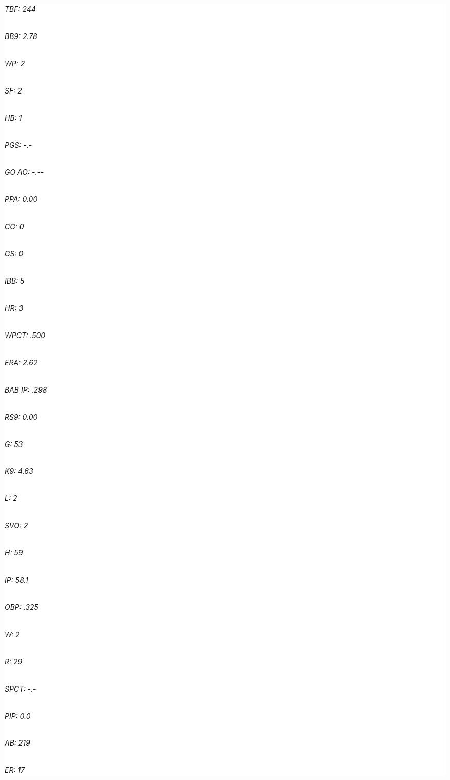 ###### TBF: 244
###### BB9: 2.78
###### WP: 2
###### SF: 2
###### HB: 1
###### PGS: -.-
###### GO AO: -.--
###### PPA: 0.00
###### CG: 0
###### GS: 0
###### IBB: 5
###### HR: 3
###### WPCT: .500
###### ERA: 2.62
###### BAB IP: .298
###### RS9: 0.00
###### G: 53
###### K9: 4.63
###### L: 2
###### SVO: 2
###### H: 59
###### IP: 58.1
###### OBP: .325
###### W: 2
###### R: 29
###### SPCT: -.-
###### PIP: 0.0
###### AB: 219
###### ER: 17